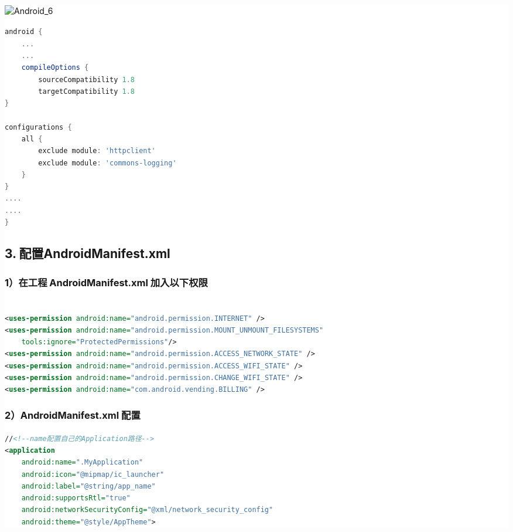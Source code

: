 <img src="../images/Android_6.png" width = "540" height = "250" alt="Android_6" align=center />

```gradle
android {
    ...
    ...
    compileOptions {
        sourceCompatibility 1.8
        targetCompatibility 1.8
}

configurations {
    all {
        exclude module: 'httpclient'
        exclude module: 'commons-logging'
    }
}
....
....
}

```

## 3. 配置AndroidManifest.xml ###

### 1）在工程 AndroidManifest.xml 加入以下权限 #####

```xml

<uses-permission android:name="android.permission.INTERNET" />
<uses-permission android:name="android.permission.MOUNT_UNMOUNT_FILESYSTEMS"
    tools:ignore="ProtectedPermissions"/>
<uses-permission android:name="android.permission.ACCESS_NETWORK_STATE" />
<uses-permission android:name="android.permission.ACCESS_WIFI_STATE" />
<uses-permission android:name="android.permission.CHANGE_WIFI_STATE" />
<uses-permission android:name="com.android.vending.BILLING" />

```

### 2）AndroidManifest.xml 配置 #####

```xml
//<!--name配置自己的Application路径-->
<application
    android:name=".MyApplication"
    android:icon="@mipmap/ic_launcher"
    android:label="@string/app_name"
    android:supportsRtl="true"
    android:networkSecurityConfig="@xml/network_security_config"
    android:theme="@style/AppTheme">

```
